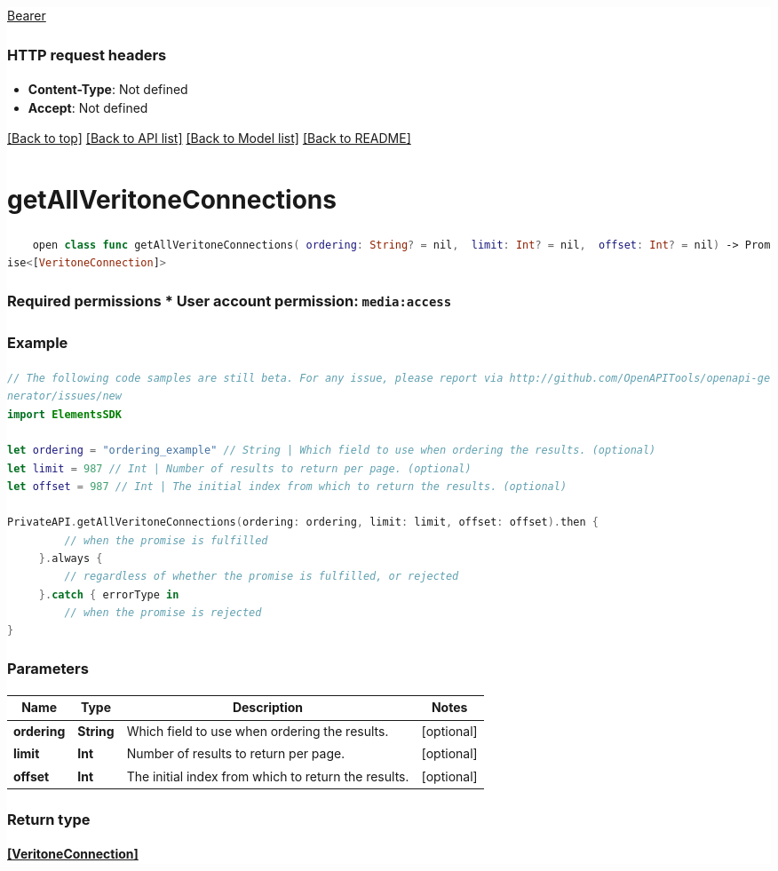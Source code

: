 [Bearer](../README.md#Bearer)

### HTTP request headers

 - **Content-Type**: Not defined
 - **Accept**: Not defined

[[Back to top]](#) [[Back to API list]](../README.md#documentation-for-api-endpoints) [[Back to Model list]](../README.md#documentation-for-models) [[Back to README]](../README.md)

# **getAllVeritoneConnections**
```swift
    open class func getAllVeritoneConnections( ordering: String? = nil,  limit: Int? = nil,  offset: Int? = nil) -> Promise<[VeritoneConnection]>
```



### Required permissions    * User account permission: `media:access` 

### Example
```swift
// The following code samples are still beta. For any issue, please report via http://github.com/OpenAPITools/openapi-generator/issues/new
import ElementsSDK

let ordering = "ordering_example" // String | Which field to use when ordering the results. (optional)
let limit = 987 // Int | Number of results to return per page. (optional)
let offset = 987 // Int | The initial index from which to return the results. (optional)

PrivateAPI.getAllVeritoneConnections(ordering: ordering, limit: limit, offset: offset).then {
         // when the promise is fulfilled
     }.always {
         // regardless of whether the promise is fulfilled, or rejected
     }.catch { errorType in
         // when the promise is rejected
}
```

### Parameters

Name | Type | Description  | Notes
------------- | ------------- | ------------- | -------------
 **ordering** | **String** | Which field to use when ordering the results. | [optional] 
 **limit** | **Int** | Number of results to return per page. | [optional] 
 **offset** | **Int** | The initial index from which to return the results. | [optional] 

### Return type

[**[VeritoneConnection]**](VeritoneConnection.md)
